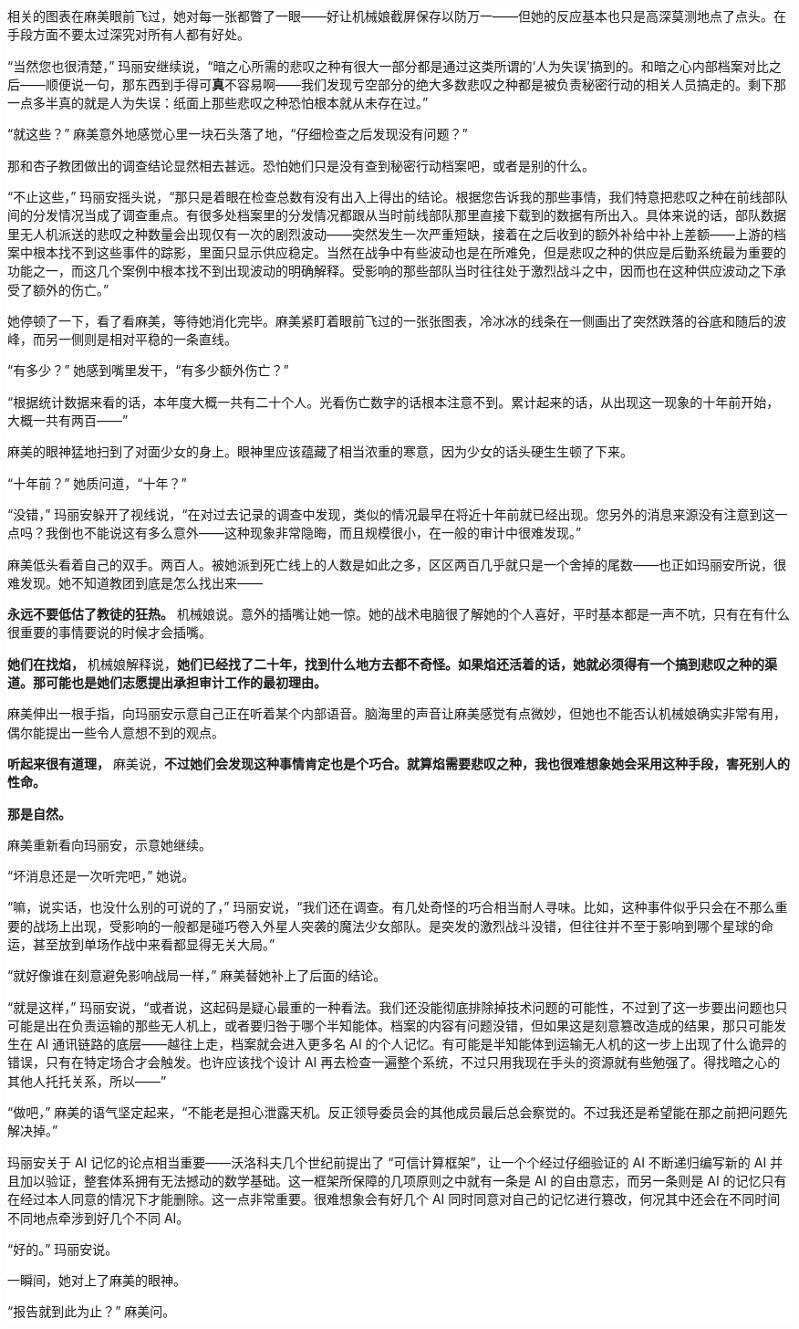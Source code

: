 相关的图表在麻美眼前飞过，她对每一张都瞥了一眼——好让机械娘截屏保存以防万一——但她的反应基本也只是高深莫测地点了点头。在手段方面不要太过深究对所有人都有好处。

“当然您也很清楚，” 玛丽安继续说，“暗之心所需的悲叹之种有很大一部分都是通过这类所谓的‘人为失误’搞到的。和暗之心内部档案对比之后——顺便说一句，那东西到手得可**真**不容易啊——我们发现亏空部分的绝大多数悲叹之种都是被负责秘密行动的相关人员搞走的。剩下那一点多半真的就是人为失误：纸面上那些悲叹之种恐怕根本就从未存在过。”

“就这些？” 麻美意外地感觉心里一块石头落了地，“仔细检查之后发现没有问题？”

那和杏子教团做出的调查结论显然相去甚远。恐怕她们只是没有查到秘密行动档案吧，或者是别的什么。

“不止这些，” 玛丽安摇头说，“那只是着眼在检查总数有没有出入上得出的结论。根据您告诉我的那些事情，我们特意把悲叹之种在前线部队间的分发情况当成了调查重点。有很多处档案里的分发情况都跟从当时前线部队那里直接下载到的数据有所出入。具体来说的话，部队数据里无人机派送的悲叹之种数量会出现仅有一次的剧烈波动——突然发生一次严重短缺，接着在之后收到的额外补给中补上差额——上游的档案中根本找不到这些事件的踪影，里面只显示供应稳定。当然在战争中有些波动也是在所难免，但是悲叹之种的供应是后勤系统最为重要的功能之一，而这几个案例中根本找不到出现波动的明确解释。受影响的那些部队当时往往处于激烈战斗之中，因而也在这种供应波动之下承受了额外的伤亡。”

她停顿了一下，看了看麻美，等待她消化完毕。麻美紧盯着眼前飞过的一张张图表，冷冰冰的线条在一侧画出了突然跌落的谷底和随后的波峰，而另一侧则是相对平稳的一条直线。

“有多少？” 她感到嘴里发干，“有多少额外伤亡？”

“根据统计数据来看的话，本年度大概一共有二十个人。光看伤亡数字的话根本注意不到。累计起来的话，从出现这一现象的十年前开始，大概一共有两百——”

麻美的眼神猛地扫到了对面少女的身上。眼神里应该蕴藏了相当浓重的寒意，因为少女的话头硬生生顿了下来。

“十年前？” 她质问道，“十年？”

“没错，” 玛丽安躲开了视线说，“在对过去记录的调查中发现，类似的情况最早在将近十年前就已经出现。您另外的消息来源没有注意到这一点吗？我倒也不能说这有多么意外——这种现象非常隐晦，而且规模很小，在一般的审计中很难发现。”

麻美低头看着自己的双手。两百人。被她派到死亡线上的人数是如此之多，区区两百几乎就只是一个舍掉的尾数——也正如玛丽安所说，很难发现。她不知道教团到底是怎么找出来——

**永远不要低估了教徒的狂热。** 机械娘说。意外的插嘴让她一惊。她的战术电脑很了解她的个人喜好，平时基本都是一声不吭，只有在有什么很重要的事情要说的时候才会插嘴。

**她们在找焰，** 机械娘解释说，**她们已经找了二十年，找到什么地方去都不奇怪。如果焰还活着的话，她就必须得有一个搞到悲叹之种的渠道。那可能也是她们志愿提出承担审计工作的最初理由。**

麻美伸出一根手指，向玛丽安示意自己正在听着某个内部语音。脑海里的声音让麻美感觉有点微妙，但她也不能否认机械娘确实非常有用，偶尔能提出一些令人意想不到的观点。

**听起来很有道理，** 麻美说，**不过她们会发现这种事情肯定也是个巧合。就算焰需要悲叹之种，我也很难想象她会采用这种手段，害死别人的性命。**

**那是自然。**

麻美重新看向玛丽安，示意她继续。

“坏消息还是一次听完吧，” 她说。

“嘛，说实话，也没什么别的可说的了，” 玛丽安说，“我们还在调查。有几处奇怪的巧合相当耐人寻味。比如，这种事件似乎只会在不那么重要的战场上出现，受影响的一般都是碰巧卷入外星人突袭的魔法少女部队。是突发的激烈战斗没错，但往往并不至于影响到哪个星球的命运，甚至放到单场作战中来看都显得无关大局。”

“就好像谁在刻意避免影响战局一样，” 麻美替她补上了后面的结论。

“就是这样，” 玛丽安说，“或者说，这起码是疑心最重的一种看法。我们还没能彻底排除掉技术问题的可能性，不过到了这一步要出问题也只可能是出在负责运输的那些无人机上，或者要归咎于哪个半知能体。档案的内容有问题没错，但如果这是刻意篡改造成的结果，那只可能发生在 AI 通讯链路的底层——越往上走，档案就会进入更多名 AI 的个人记忆。有可能是半知能体到运输无人机的这一步上出现了什么诡异的错误，只有在特定场合才会触发。也许应该找个设计 AI 再去检查一遍整个系统，不过只用我现在手头的资源就有些勉强了。得找暗之心的其他人托托关系，所以——”

“做吧，” 麻美的语气坚定起来，“不能老是担心泄露天机。反正领导委员会的其他成员最后总会察觉的。不过我还是希望能在那之前把问题先解决掉。”

玛丽安关于 AI 记忆的论点相当重要——沃洛科夫几个世纪前提出了 “可信计算框架”，让一个个经过仔细验证的 AI 不断递归编写新的 AI 并且加以验证，整套体系拥有无法撼动的数学基础。这一框架所保障的几项原则之中就有一条是 AI 的自由意志，而另一条则是 AI 的记忆只有在经过本人同意的情况下才能删除。这一点非常重要。很难想象会有好几个 AI 同时同意对自己的记忆进行篡改，何况其中还会在不同时间不同地点牵涉到好几个不同 AI。

“好的。” 玛丽安说。

一瞬间，她对上了麻美的眼神。

“报告就到此为止？” 麻美问。
